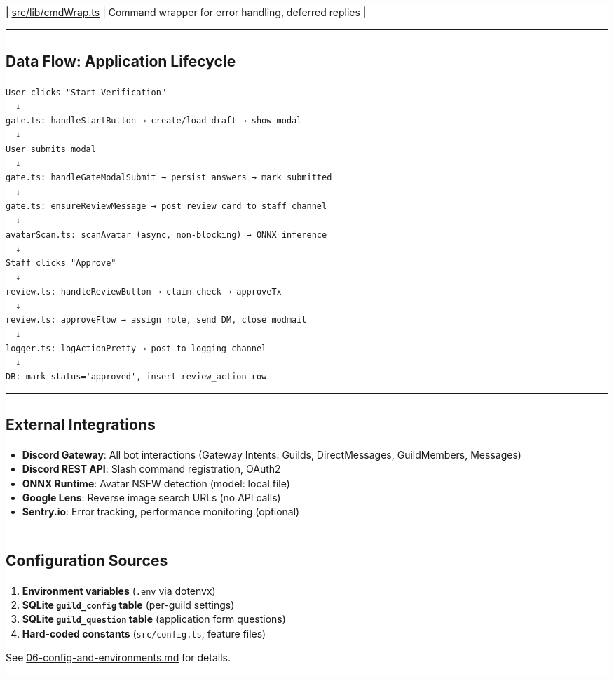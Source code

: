 | [src/lib/cmdWrap.ts](../src/lib/cmdWrap.ts) | Command wrapper for error handling, deferred replies |

---

## Data Flow: Application Lifecycle

```
User clicks "Start Verification"
  ↓
gate.ts: handleStartButton → create/load draft → show modal
  ↓
User submits modal
  ↓
gate.ts: handleGateModalSubmit → persist answers → mark submitted
  ↓
gate.ts: ensureReviewMessage → post review card to staff channel
  ↓
avatarScan.ts: scanAvatar (async, non-blocking) → ONNX inference
  ↓
Staff clicks "Approve"
  ↓
review.ts: handleReviewButton → claim check → approveTx
  ↓
review.ts: approveFlow → assign role, send DM, close modmail
  ↓
logger.ts: logActionPretty → post to logging channel
  ↓
DB: mark status='approved', insert review_action row
```

---

## External Integrations

- **Discord Gateway**: All bot interactions (Gateway Intents: Guilds, DirectMessages, GuildMembers, Messages)
- **Discord REST API**: Slash command registration, OAuth2
- **ONNX Runtime**: Avatar NSFW detection (model: local file)
- **Google Lens**: Reverse image search URLs (no API calls)
- **Sentry.io**: Error tracking, performance monitoring (optional)

---

## Configuration Sources

1. **Environment variables** (`.env` via dotenvx)
2. **SQLite `guild_config` table** (per-guild settings)
3. **SQLite `guild_question` table** (application form questions)
4. **Hard-coded constants** (`src/config.ts`, feature files)

See [06-config-and-environments.md](06-config-and-environments.md) for details.

---